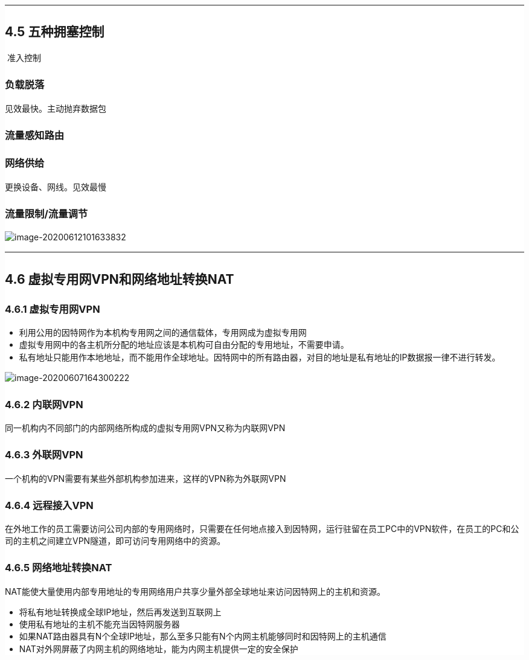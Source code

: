 ****

## 4.5 五种拥塞控制

​	准入控制

###  负载脱落

见效最快。主动抛弃数据包

### 流量感知路由

### 网络供给

更换设备、网线。见效最慢

### 流量限制/流量调节



![image-20200612101633832](https://i.loli.net/2021/02/09/y13Ed2fS7FHBoqT.png)

****

## 4.6 虚拟专用网VPN和网络地址转换NAT

### 4.6.1 虚拟专用网VPN

- 利用公用的因特网作为本机构专用网之间的通信载体，专用网成为虚拟专用网
- 虚拟专用网中的各主机所分配的地址应该是本机构可自由分配的专用地址，不需要申请。
- 私有地址只能用作本地地址，而不能用作全球地址。因特网中的所有路由器，对目的地址是私有地址的IP数据报一律不进行转发。



![image-20200607164300222](https://i.loli.net/2021/02/09/VIXmSA9vbxsHUin.png)

### 4.6.2 内联网VPN

同一机构内不同部门的内部网络所构成的虚拟专用网VPN又称为内联网VPN

### 4.6.3 外联网VPN

一个机构的VPN需要有某些外部机构参加进来，这样的VPN称为外联网VPN

### 4.6.4 远程接入VPN

在外地工作的员工需要访问公司内部的专用网络时，只需要在任何地点接入到因特网，运行驻留在员工PC中的VPN软件，在员工的PC和公司的主机之间建立VPN隧道，即可访问专用网络中的资源。

### 4.6.5 网络地址转换NAT

NAT能使大量使用内部专用地址的专用网络用户共享少量外部全球地址来访问因特网上的主机和资源。

- 将私有地址转换成全球IP地址，然后再发送到互联网上
- 使用私有地址的主机不能充当因特网服务器
- 如果NAT路由器具有N个全球IP地址，那么至多只能有N个内网主机能够同时和因特网上的主机通信
- NAT对外网屏蔽了内网主机的网络地址，能为内网主机提供一定的安全保护
